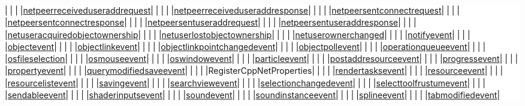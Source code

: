 | | | |[netpeerreceiveduseraddrequest](https://github.com/PlasmaEngine/PlasmaDocs/tree/master/docs/C%2B%2B/code_reference/class_reference/netpeerreceiveduseraddrequest.markdown)|
| | | |[netpeerreceiveduseraddresponse](https://github.com/PlasmaEngine/PlasmaDocs/tree/master/docs/C%2B%2B/code_reference/class_reference/netpeerreceiveduseraddresponse.markdown)|
| | | |[netpeersentconnectrequest](https://github.com/PlasmaEngine/PlasmaDocs/tree/master/docs/C%2B%2B/code_reference/class_reference/netpeersentconnectrequest.markdown)|
| | | |[netpeersentconnectresponse](https://github.com/PlasmaEngine/PlasmaDocs/tree/master/docs/C%2B%2B/code_reference/class_reference/netpeersentconnectresponse.markdown)|
| | | |[netpeersentuseraddrequest](https://github.com/PlasmaEngine/PlasmaDocs/tree/master/docs/C%2B%2B/code_reference/class_reference/netpeersentuseraddrequest.markdown)|
| | | |[netpeersentuseraddresponse](https://github.com/PlasmaEngine/PlasmaDocs/tree/master/docs/C%2B%2B/code_reference/class_reference/netpeersentuseraddresponse.markdown)|
| | | |[netuseracquiredobjectownership](https://github.com/PlasmaEngine/PlasmaDocs/tree/master/docs/C%2B%2B/code_reference/class_reference/netuseracquiredobjectownership.markdown)|
| | | |[netuserlostobjectownership](https://github.com/PlasmaEngine/PlasmaDocs/tree/master/docs/C%2B%2B/code_reference/class_reference/netuserlostobjectownership.markdown)|
| | | |[netuserownerchanged](https://github.com/PlasmaEngine/PlasmaDocs/tree/master/docs/C%2B%2B/code_reference/class_reference/netuserownerchanged.markdown)|
| | | |[notifyevent](https://github.com/PlasmaEngine/PlasmaDocs/tree/master/docs/C%2B%2B/code_reference/class_reference/notifyevent.markdown)|
| | | |[objectevent](https://github.com/PlasmaEngine/PlasmaDocs/tree/master/docs/C%2B%2B/code_reference/class_reference/objectevent.markdown)|
| | | |[objectlinkevent](https://github.com/PlasmaEngine/PlasmaDocs/tree/master/docs/C%2B%2B/code_reference/class_reference/objectlinkevent.markdown)|
| | | |[objectlinkpointchangedevent](https://github.com/PlasmaEngine/PlasmaDocs/tree/master/docs/C%2B%2B/code_reference/class_reference/objectlinkpointchangedevent.markdown)|
| | | |[objectpollevent](https://github.com/PlasmaEngine/PlasmaDocs/tree/master/docs/C%2B%2B/code_reference/class_reference/objectpollevent.markdown)|
| | | |[operationqueueevent](https://github.com/PlasmaEngine/PlasmaDocs/tree/master/docs/C%2B%2B/code_reference/class_reference/operationqueueevent.markdown)|
| | | |[osfileselection](https://github.com/PlasmaEngine/PlasmaDocs/tree/master/docs/C%2B%2B/code_reference/class_reference/osfileselection.markdown)|
| | | |[osmouseevent](https://github.com/PlasmaEngine/PlasmaDocs/tree/master/docs/C%2B%2B/code_reference/class_reference/osmouseevent.markdown)|
| | | |[oswindowevent](https://github.com/PlasmaEngine/PlasmaDocs/tree/master/docs/C%2B%2B/code_reference/class_reference/oswindowevent.markdown)|
| | | |[particleevent](https://github.com/PlasmaEngine/PlasmaDocs/tree/master/docs/C%2B%2B/code_reference/class_reference/particleevent.markdown)|
| | | |[postaddresourceevent](https://github.com/PlasmaEngine/PlasmaDocs/tree/master/docs/C%2B%2B/code_reference/class_reference/postaddresourceevent.markdown)|
| | | |[progressevent](https://github.com/PlasmaEngine/PlasmaDocs/tree/master/docs/C%2B%2B/code_reference/class_reference/progressevent.markdown)|
| | | |[propertyevent](https://github.com/PlasmaEngine/PlasmaDocs/tree/master/docs/C%2B%2B/code_reference/class_reference/propertyevent.markdown)|
| | | |[querymodifiedsaveevent](https://github.com/PlasmaEngine/PlasmaDocs/tree/master/docs/C%2B%2B/code_reference/class_reference/querymodifiedsaveevent.markdown)|
| | | |RegisterCppNetProperties|
| | | |[rendertasksevent](https://github.com/PlasmaEngine/PlasmaDocs/tree/master/docs/C%2B%2B/code_reference/class_reference/rendertasksevent.markdown)|
| | | |[resourceevent](https://github.com/PlasmaEngine/PlasmaDocs/tree/master/docs/C%2B%2B/code_reference/class_reference/resourceevent.markdown)|
| | | |[resourcelistevent](https://github.com/PlasmaEngine/PlasmaDocs/tree/master/docs/C%2B%2B/code_reference/class_reference/resourcelistevent.markdown)|
| | | |[savingevent](https://github.com/PlasmaEngine/PlasmaDocs/tree/master/docs/C%2B%2B/code_reference/class_reference/savingevent.markdown)|
| | | |[searchviewevent](https://github.com/PlasmaEngine/PlasmaDocs/tree/master/docs/C%2B%2B/code_reference/class_reference/searchviewevent.markdown)|
| | | |[selectionchangedevent](https://github.com/PlasmaEngine/PlasmaDocs/tree/master/docs/C%2B%2B/code_reference/class_reference/selectionchangedevent.markdown)|
| | | |[selecttoolfrustumevent](https://github.com/PlasmaEngine/PlasmaDocs/tree/master/docs/C%2B%2B/code_reference/class_reference/selecttoolfrustumevent.markdown)|
| | | |[sendableevent](https://github.com/PlasmaEngine/PlasmaDocs/tree/master/docs/C%2B%2B/code_reference/class_reference/sendableevent.markdown)|
| | | |[shaderinputsevent](https://github.com/PlasmaEngine/PlasmaDocs/tree/master/docs/C%2B%2B/code_reference/class_reference/shaderinputsevent.markdown)|
| | | |[soundevent](https://github.com/PlasmaEngine/PlasmaDocs/tree/master/docs/C%2B%2B/code_reference/class_reference/soundevent.markdown)|
| | | |[soundinstanceevent](https://github.com/PlasmaEngine/PlasmaDocs/tree/master/docs/C%2B%2B/code_reference/class_reference/soundinstanceevent.markdown)|
| | | |[splineevent](https://github.com/PlasmaEngine/PlasmaDocs/tree/master/docs/C%2B%2B/code_reference/class_reference/splineevent.markdown)|
| | | |[tabmodifiedevent](https://github.com/PlasmaEngine/PlasmaDocs/tree/master/docs/C%2B%2B/code_reference/class_reference/tabmodifiedevent.markdown)|